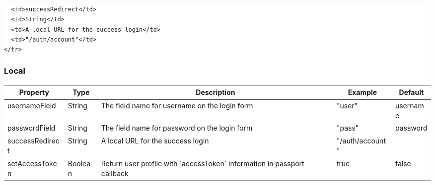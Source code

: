       <td>successRedirect</td>
      <td>String</td>
      <td>A local URL for the success login</td>
      <td>"/auth/account"</td>
    </tr>
  </tbody>
</table>

### Local

<table>
  <thead>
    <tr>
      <th>Property</th>
      <th>Type</th>
      <th>Description</th>
      <th>Example</th>
      <th>Default</th>
    </tr>
  </thead>
  <tbody>
    <tr>
      <td>usernameField</td>
      <td>String</td>
      <td>The field name for username on the login form</td>
      <td>"user"</td>
      <td>username</td>
    </tr>
    <tr>
      <td>passwordField</td>
      <td>String</td>
      <td>The field name for password on the login form</td>
      <td>"pass"</td>
      <td>password</td>
    </tr>
    <tr>
      <td>successRedirect</td>
      <td>String</td>
      <td>A local URL for the success login</td>
      <td>"/auth/account"</td>
      <td>&nbsp;</td>
    </tr>
    <tr>
      <td>setAccessToken</td>
      <td>Boolean</td>
      <td>Return user profile with `accessToken` information in passport callback</td>
      <td>true</td>
      <td>false</td>
    </tr>
  </tbody>
</table>
